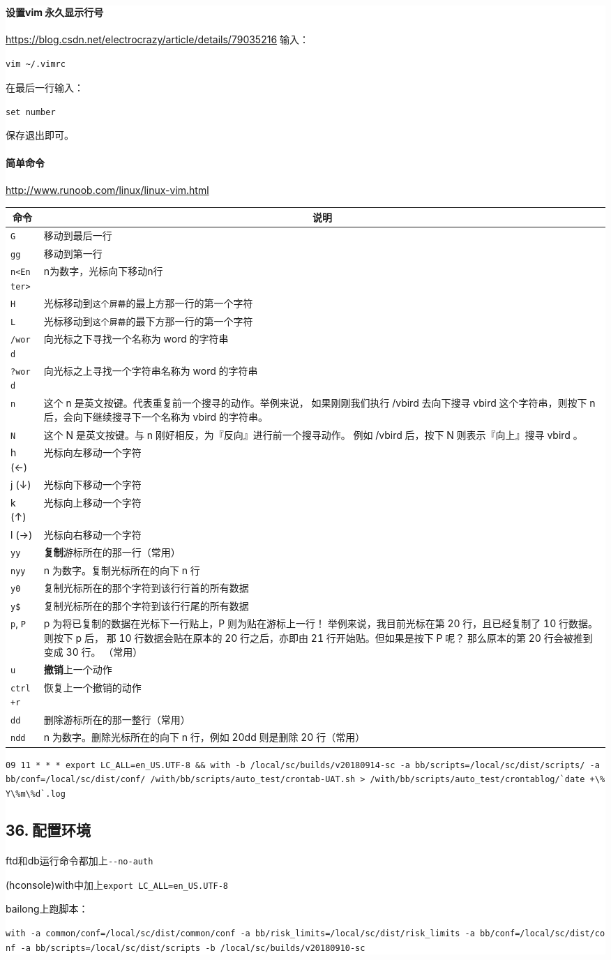 #### 设置vim 永久显示行号
https://blog.csdn.net/electrocrazy/article/details/79035216
输入：

    vim ~/.vimrc

在最后一行输入：

    set number
保存退出即可。

#### 简单命令
http://www.runoob.com/linux/linux-vim.html

命令 | 说明
---- | ----
`G` | 移动到最后一行
`gg` | 移动到第一行
`n<Enter>` | n为数字，光标向下移动n行
`H` |	光标移动到`这个屏幕`的最上方那一行的第一个字符
`L` |	光标移动到`这个屏幕`的最下方那一行的第一个字符
`/word` |	向光标之下寻找一个名称为 word 的字符串
`?word` |	向光标之上寻找一个字符串名称为 word 的字符串
`n` |	这个 n 是英文按键。代表重复前一个搜寻的动作。举例来说， 如果刚刚我们执行 /vbird 去向下搜寻 vbird 这个字符串，则按下 n 后，会向下继续搜寻下一个名称为 vbird 的字符串。
`N` |	这个 N 是英文按键。与 n 刚好相反，为『反向』进行前一个搜寻动作。 例如 /vbird 后，按下 N 则表示『向上』搜寻 vbird 。
h (←)  |	光标向左移动一个字符
j (↓)  |	光标向下移动一个字符
k (↑)  |	光标向上移动一个字符
l (→)  |	光标向右移动一个字符
`yy`     |	**复制**游标所在的那一行（常用）
`nyy`	| n 为数字。复制光标所在的向下 n 行
`y0`    |	复制光标所在的那个字符到该行行首的所有数据
`y$`    |	复制光标所在的那个字符到该行行尾的所有数据
`p`, `P`    |	p 为将已复制的数据在光标下一行贴上，P 则为贴在游标上一行！ 举例来说，我目前光标在第 20 行，且已经复制了 10 行数据。则按下 p 后， 那 10 行数据会贴在原本的 20 行之后，亦即由 21 行开始贴。但如果是按下 P 呢？ 那么原本的第 20 行会被推到变成 30 行。 （常用）
`u`       | **撤销**上一个动作
`ctrl+r`  | 恢复上一个撤销的动作
`dd`      | 删除游标所在的那一整行（常用）
`ndd`     |	n 为数字。删除光标所在的向下 n 行，例如 20dd 则是删除 20 行（常用）

    09 11 * * * export LC_ALL=en_US.UTF-8 && with -b /local/sc/builds/v20180914-sc -a bb/scripts=/local/sc/dist/scripts/ -a bb/conf=/local/sc/dist/conf/ /with/bb/scripts/auto_test/crontab-UAT.sh > /with/bb/scripts/auto_test/crontablog/`date +\%Y\%m\%d`.log 

## 36. 配置环境

ftd和db运行命令都加上`--no-auth`

(hconsole)with中加上`export LC_ALL=en_US.UTF-8`

bailong上跑脚本：

    with -a common/conf=/local/sc/dist/common/conf -a bb/risk_limits=/local/sc/dist/risk_limits -a bb/conf=/local/sc/dist/conf -a bb/scripts=/local/sc/dist/scripts -b /local/sc/builds/v20180910-sc
